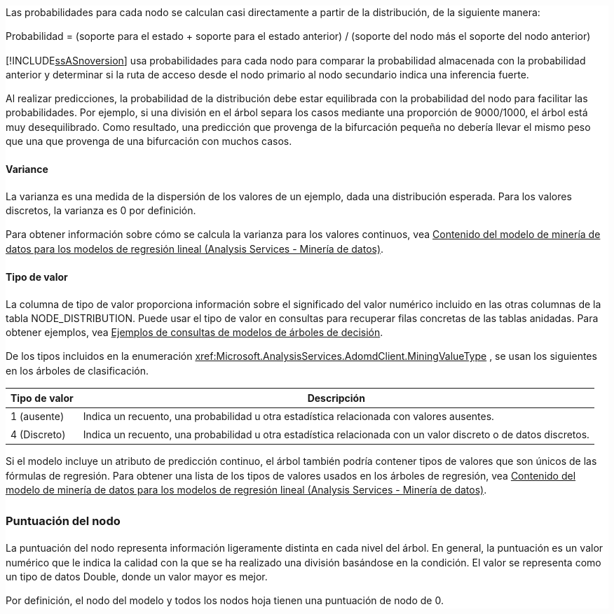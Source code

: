  Las probabilidades para cada nodo se calculan casi directamente a partir de la distribución, de la siguiente manera:  
  
 Probabilidad = (soporte para el estado + soporte para el estado anterior) / (soporte del nodo más el soporte del nodo anterior)  
  
 [!INCLUDE[ssASnoversion](../../includes/ssasnoversion-md.md)] usa probabilidades para cada nodo para comparar la probabilidad almacenada con la probabilidad anterior y determinar si la ruta de acceso desde el nodo primario al nodo secundario indica una inferencia fuerte.  
  
 Al realizar predicciones, la probabilidad de la distribución debe estar equilibrada con la probabilidad del nodo para facilitar las probabilidades. Por ejemplo, si una división en el árbol separa los casos mediante una proporción de 9000/1000, el árbol está muy desequilibrado. Como resultado, una predicción que provenga de la bifurcación pequeña no debería llevar el mismo peso que una que provenga de una bifurcación con muchos casos.  
  
#### <a name="variance"></a>Variance  
 La varianza es una medida de la dispersión de los valores de un ejemplo, dada una distribución esperada. Para los valores discretos, la varianza es 0 por definición.  
  
 Para obtener información sobre cómo se calcula la varianza para los valores continuos, vea [Contenido del modelo de minería de datos para los modelos de regresión lineal &#40;Analysis Services - Minería de datos&#41;](mining-model-content-for-linear-regression-models-analysis-services-data-mining.md).  
  
#### <a name="value-type"></a>Tipo de valor  
 La columna de tipo de valor proporciona información sobre el significado del valor numérico incluido en las otras columnas de la tabla NODE_DISTRIBUTION. Puede usar el tipo de valor en consultas para recuperar filas concretas de las tablas anidadas. Para obtener ejemplos, vea [Ejemplos de consultas de modelos de árboles de decisión](decision-trees-model-query-examples.md).  
  
 De los tipos incluidos en la enumeración <xref:Microsoft.AnalysisServices.AdomdClient.MiningValueType> , se usan los siguientes en los árboles de clasificación.  
  
|Tipo de valor|Descripción|  
|----------------|-----------------|  
|1 (ausente)|Indica un recuento, una probabilidad u otra estadística relacionada con valores ausentes.|  
|4 (Discreto)|Indica un recuento, una probabilidad u otra estadística relacionada con un valor discreto o de datos discretos.|  
  
 Si el modelo incluye un atributo de predicción continuo, el árbol también podría contener tipos de valores que son únicos de las fórmulas de regresión. Para obtener una lista de los tipos de valores usados en los árboles de regresión, vea [Contenido del modelo de minería de datos para los modelos de regresión lineal &#40;Analysis Services - Minería de datos&#41;](mining-model-content-for-linear-regression-models-analysis-services-data-mining.md).  
  
###  <a name="node-score"></a><a name="NodeScore"></a> Puntuación del nodo  
 La puntuación del nodo representa información ligeramente distinta en cada nivel del árbol. En general, la puntuación es un valor numérico que le indica la calidad con la que se ha realizado una división basándose en la condición. El valor se representa como un tipo de datos Double, donde un valor mayor es mejor.  
  
 Por definición, el nodo del modelo y todos los nodos hoja tienen una puntuación de nodo de 0.  
  